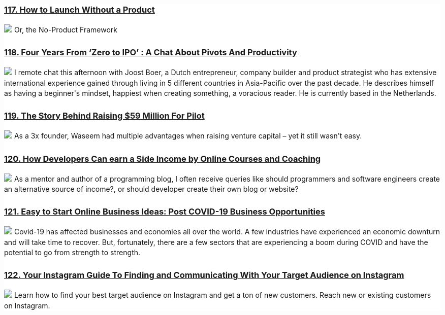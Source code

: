 ### [117. How to Launch Without a Product](https://hackernoon.com/how-to-launch-without-a-product-7n2lj24vw)
![](https://cdn.hackernoon.com/drafts/rv6i245o.png)
Or, the No-Product Framework

### [118. Four Years From ‘Zero to IPO’ : A Chat About Pivots And Productivity](https://hackernoon.com/four-years-from-zero-to-ipo-a-chat-about-pivots-and-productivity-283c30lr)
![](https://images.unsplash.com/photo-1483389127117-b6a2102724ae?ixlib=rb-1.2.1&q=80&fm=jpg&crop=entropy&cs=tinysrgb&w=1080&fit=max&ixid=eyJhcHBfaWQiOjEwMDk2Mn0)
I remote chat this afternoon with Joost Boer, a Dutch entrepreneur, company builder and product strategist who has extensive international experience gained through living in 5 different countries in Asia-Pacific over the past decade. He describes himself as having a beginner's mindset, happiest when creating something, a voracious reader. He is currently based in the Netherlands.  

### [119. The Story Behind Raising $59 Million For Pilot ](https://hackernoon.com/the-inside-story-of-raising-dollar59-million-for-pilot-waseem-daheers-startup-7kr32hh)
![](https://cdn.hackernoon.com/drafts/073k32ws.png)
As a 3x founder, Waseem had multiple advantages when raising venture capital – yet it still wasn't easy.

### [120. How Developers Can earn a Side Income by Online Courses and Coaching](https://hackernoon.com/whey-every-bloggerprogrammerhacker-should-create-online-courses-as-sidehustle-1kr230bf)
![](https://cdn.hackernoon.com/images/oe68430fx.jpg)
As a mentor and author of a programming blog, I often receive queries like should programmers and software engineers create an alternative source of income?, or should developer create their own blog or website? 

### [121. Easy to Start Online Business Ideas: Post COVID-19 Business Opportunities](https://hackernoon.com/easy-to-start-online-business-ideas-post-covid-19-business-opportunities-fy1o3tuk)
![](https://firebasestorage.googleapis.com/v0/b/hackernoon-app.appspot.com/o/images%2FZxnoSjdREnP2qqJZUWg4MluwrBz1-g6m3w0w.jpeg?alt=media&token=6aa540c4-6dee-44a2-a841-88127b595d4f)
Covid-19 has affected businesses and economies all over the world. A few industries have experienced an economic downturn and will take time to recover. But, fortunately, there are a few sectors that are experiencing a boom during COVID and have the potential to go from strength to strength.

### [122. Your Instagram Guide To Finding and Communicating With Your Target Audience on Instagram](https://hackernoon.com/your-instagram-guide-to-finding-and-communicating-with-your-target-audience-on-instagram-ada7359f)
![](https://cdn.hackernoon.com/images/HIkwa581vFV7IgzwhKmy4RWtKNo2-u1p33ji.jpeg)
Learn how to find your best target audience on Instagram and get a ton of new customers. Reach new or existing customers on Instagram.
